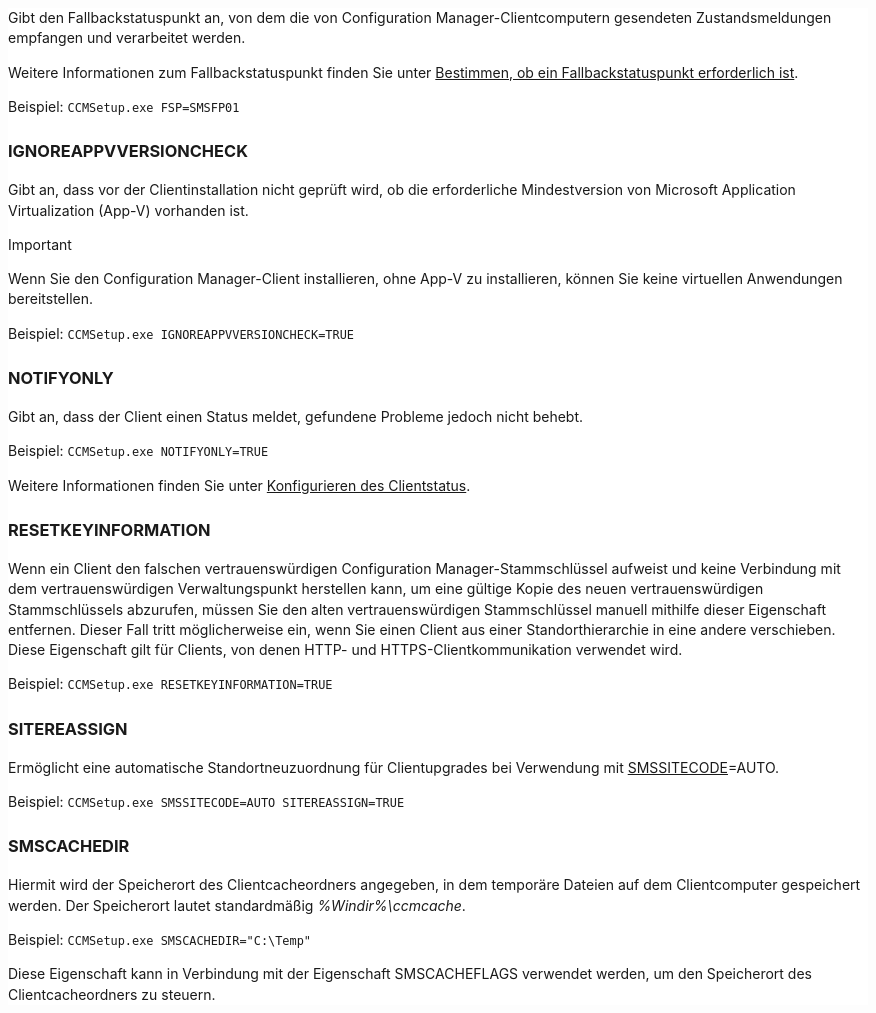 Gibt den Fallbackstatuspunkt an, von dem die von Configuration Manager-Clientcomputern gesendeten Zustandsmeldungen empfangen und verarbeitet werden.  

Weitere Informationen zum Fallbackstatuspunkt finden Sie unter [Bestimmen, ob ein Fallbackstatuspunkt erforderlich ist](/sccm/core/clients/deploy/plan/determine-the-site-system-roles-for-clients#determine-if-you-need-a-fallback-status-point).  

Beispiel: `CCMSetup.exe FSP=SMSFP01`  

### <a name="ignoreappvversioncheck"></a>IGNOREAPPVVERSIONCHECK

 Gibt an, dass vor der Clientinstallation nicht geprüft wird, ob die erforderliche Mindestversion von Microsoft Application Virtualization (App-V) vorhanden ist.  

> [!IMPORTANT]  
>  Wenn Sie den Configuration Manager-Client installieren, ohne App-V zu installieren, können Sie keine virtuellen Anwendungen bereitstellen.  

 Beispiel: `CCMSetup.exe IGNOREAPPVVERSIONCHECK=TRUE`  

### <a name="notifyonly"></a>NOTIFYONLY

Gibt an, dass der Client einen Status meldet, gefundene Probleme jedoch nicht behebt.  

Beispiel: `CCMSetup.exe NOTIFYONLY=TRUE`  

Weitere Informationen finden Sie unter [Konfigurieren des Clientstatus](configure-client-status.md).  

### <a name="resetkeyinformation"></a>RESETKEYINFORMATION

 Wenn ein Client den falschen vertrauenswürdigen Configuration Manager-Stammschlüssel aufweist und keine Verbindung mit dem vertrauenswürdigen Verwaltungspunkt herstellen kann, um eine gültige Kopie des neuen vertrauenswürdigen Stammschlüssels abzurufen, müssen Sie den alten vertrauenswürdigen Stammschlüssel manuell mithilfe dieser Eigenschaft entfernen. Dieser Fall tritt möglicherweise ein, wenn Sie einen Client aus einer Standorthierarchie in eine andere verschieben. Diese Eigenschaft gilt für Clients, von denen HTTP- und HTTPS-Clientkommunikation verwendet wird.  

 Beispiel: `CCMSetup.exe RESETKEYINFORMATION=TRUE`  

### <a name="sitereassign"></a>SITEREASSIGN

Ermöglicht eine automatische Standortneuzuordnung für Clientupgrades bei Verwendung mit [SMSSITECODE](#smssitecode)=AUTO.

Beispiel: `CCMSetup.exe SMSSITECODE=AUTO SITEREASSIGN=TRUE`

### <a name="smscachedir"></a>SMSCACHEDIR

Hiermit wird der Speicherort des Clientcacheordners angegeben, in dem temporäre Dateien auf dem Clientcomputer gespeichert werden. Der Speicherort lautet standardmäßig *%Windir%\ccmcache*.  

Beispiel: `CCMSetup.exe SMSCACHEDIR="C:\Temp"`  

Diese Eigenschaft kann in Verbindung mit der Eigenschaft SMSCACHEFLAGS verwendet werden, um den Speicherort des Clientcacheordners zu steuern.  
